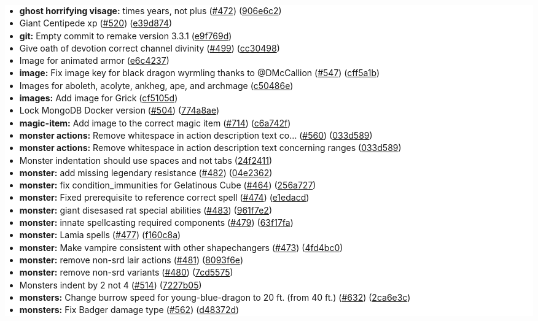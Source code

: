 * **ghost horrifying visage:** times years, not plus ([#472](https://github.com/clevett/5e-database/issues/472)) ([906e6c2](https://github.com/clevett/5e-database/commit/906e6c25573c05043161f2bed56f072d90903cc5))
* Giant Centipede xp ([#520](https://github.com/clevett/5e-database/issues/520)) ([e39d874](https://github.com/clevett/5e-database/commit/e39d8740084e611b8777db136dc56886623024f2))
* **git:** Empty commit to remake version 3.3.1 ([e9f769d](https://github.com/clevett/5e-database/commit/e9f769d605e2f6ee4434e8263c37eb954b504337))
* Give oath of devotion correct channel divinity ([#499](https://github.com/clevett/5e-database/issues/499)) ([cc30498](https://github.com/clevett/5e-database/commit/cc30498d2b183a1fd435c461a8e0087dc1aae465))
* Image for animated armor ([e6c4237](https://github.com/clevett/5e-database/commit/e6c42370d6c0dd0f38b1764325ba7b1ffee98971))
* **image:** Fix image key for black dragon wyrmling thanks to @DMcCallion ([#547](https://github.com/clevett/5e-database/issues/547)) ([cff5a1b](https://github.com/clevett/5e-database/commit/cff5a1b1ecd78145e64c6873f4e3b9e491da63d9))
* Images for aboleth, acolyte, ankheg, ape, and archmage ([c50486e](https://github.com/clevett/5e-database/commit/c50486ef2df779c6e7f7a70ec0ac9c0d164e26f8))
* **images:** Add image for Grick ([cf5105d](https://github.com/clevett/5e-database/commit/cf5105d99637a0e89480b7bca8a6d08e934bd2bf))
* Lock MongoDB Docker version ([#504](https://github.com/clevett/5e-database/issues/504)) ([774a8ae](https://github.com/clevett/5e-database/commit/774a8aeb352de87e38e0b2b36f7ca737970989c0))
* **magic-item:** Add image to the correct magic item ([#714](https://github.com/clevett/5e-database/issues/714)) ([c6a742f](https://github.com/clevett/5e-database/commit/c6a742f5300012146b54f086fe1a5ab25d85d0de))
* **monster actions:** Remove whitespace in action description text co… ([#560](https://github.com/clevett/5e-database/issues/560)) ([033d589](https://github.com/clevett/5e-database/commit/033d5892f01075200d4df58af2b4235dade89cf9))
* **monster actions:** Remove whitespace in action description text concerning ranges ([033d589](https://github.com/clevett/5e-database/commit/033d5892f01075200d4df58af2b4235dade89cf9))
* Monster indentation should use spaces and not tabs ([24f2411](https://github.com/clevett/5e-database/commit/24f24117e1f67fd1ef3588449f69cf5d7400c6e4))
* **monster:** add missing legendary resistance ([#482](https://github.com/clevett/5e-database/issues/482)) ([04e2362](https://github.com/clevett/5e-database/commit/04e2362a3feefca2e4abbe011a12847a65152b1f))
* **monster:** fix condition_immunities for Gelatinous Cube ([#464](https://github.com/clevett/5e-database/issues/464)) ([256a727](https://github.com/clevett/5e-database/commit/256a72718fd6a72c224b23ee8d5b098120c4d0d3))
* **monster:** Fixed prerequisite to reference correct spell ([#474](https://github.com/clevett/5e-database/issues/474)) ([e1edacd](https://github.com/clevett/5e-database/commit/e1edacdf81fa298ddc7115280186e152f8f05da4))
* **monster:** giant disesased rat special abilities ([#483](https://github.com/clevett/5e-database/issues/483)) ([961f7e2](https://github.com/clevett/5e-database/commit/961f7e28778ae7299f999766452c3aa16b97d12c))
* **monster:** innate spellcasting required components ([#479](https://github.com/clevett/5e-database/issues/479)) ([63f17fa](https://github.com/clevett/5e-database/commit/63f17faef7b07f73c0e8c967636885531258bbaf))
* **monster:** Lamia spells ([#477](https://github.com/clevett/5e-database/issues/477)) ([f160c8a](https://github.com/clevett/5e-database/commit/f160c8a06895c3d2fcb524cf1fabb9168ff0aecc))
* **monster:** Make vampire consistent with other shapechangers ([#473](https://github.com/clevett/5e-database/issues/473)) ([4fd4bc0](https://github.com/clevett/5e-database/commit/4fd4bc0e63a4e5a5bb5d99a2aad1b5c16260d4fc))
* **monster:** remove non-srd lair actions ([#481](https://github.com/clevett/5e-database/issues/481)) ([8093f6e](https://github.com/clevett/5e-database/commit/8093f6ef4e2b92600ee61899119a6e474d6598e5))
* **monster:** remove non-srd variants ([#480](https://github.com/clevett/5e-database/issues/480)) ([7cd5575](https://github.com/clevett/5e-database/commit/7cd55759775e070b45e4495228efb00a4314df3e))
* Monsters indent by 2 not 4 ([#514](https://github.com/clevett/5e-database/issues/514)) ([7227b05](https://github.com/clevett/5e-database/commit/7227b059e09a2e4e46158244c9143ab6e1400466))
* **monsters:** Change burrow speed for young-blue-dragon to 20 ft. (from 40 ft.) ([#632](https://github.com/clevett/5e-database/issues/632)) ([2ca6e3c](https://github.com/clevett/5e-database/commit/2ca6e3c3d9da39d00249644fb47c528453e933f5))
* **monsters:** Fix Badger damage type ([#562](https://github.com/clevett/5e-database/issues/562)) ([d48372d](https://github.com/clevett/5e-database/commit/d48372d430b58f6bf205334689864a654c509566))